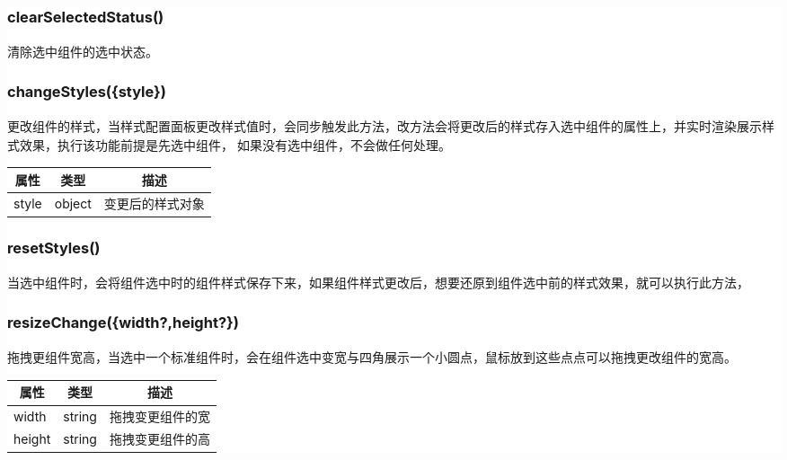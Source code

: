 ### clearSelectedStatus()
清除选中组件的选中状态。
### changeStyles({style})
更改组件的样式，当样式配置面板更改样式值时，会同步触发此方法，改方法会将更改后的样式存入选中组件的属性上，并实时渲染展示样式效果，执行该功能前提是先选中组件，
如果没有选中组件，不会做任何处理。

| 属性   | 类型   | 描述         |
| ----- | ------ | ------------ |
| style | object| 变更后的样式对象 |


### resetStyles()
当选中组件时，会将组件选中时的组件样式保存下来，如果组件样式更改后，想要还原到组件选中前的样式效果，就可以执行此方法，


### resizeChange({width?,height?})
拖拽更组件宽高，当选中一个标准组件时，会在组件选中变宽与四角展示一个小圆点，鼠标放到这些点点可以拖拽更改组件的宽高。

| 属性   | 类型   | 描述         |
| ----- | ------ | ------------ |
| width | string| 拖拽变更组件的宽 |
| height | string| 拖拽变更组件的高 |







